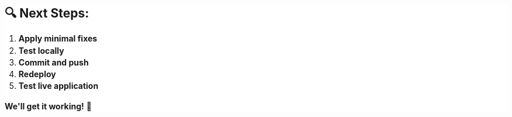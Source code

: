 
## 🔍 **Next Steps:**

1. **Apply minimal fixes**
2. **Test locally**
3. **Commit and push**
4. **Redeploy**
5. **Test live application**

**We'll get it working!** 🚀






